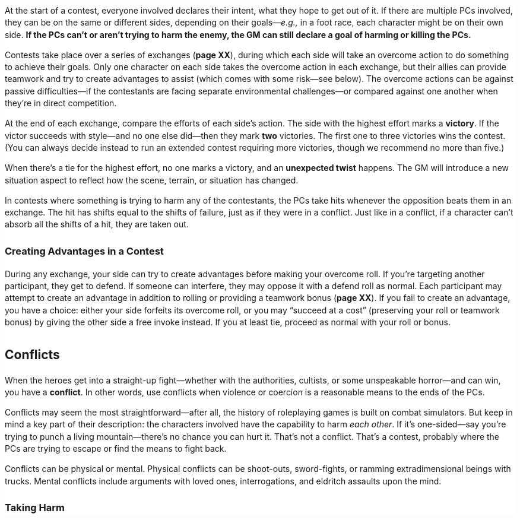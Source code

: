 At the start of a contest, everyone involved declares their intent, what they hope to get out of it. If there are multiple PCs involved, they can be on the same or different sides, depending on their goals—_e.g.,_ in a foot race, each character might be on their own side. **If the PCs can’t or aren’t trying to harm the enemy, the GM can still declare a goal of harming or killing the PCs.**

Contests take place over a series of exchanges (**page XX**), during which each side will take an overcome action to do something to achieve their goals. Only one character on each side takes the overcome action in each exchange, but their allies can provide teamwork and try to create advantages to assist (which comes with some risk—see below). The overcome actions can be against passive difficulties—if the contestants are facing separate environmental challenges—or compared against one another when they’re in direct competition.

At the end of each exchange, compare the efforts of each side’s action. The side with the highest effort marks a **victory**. If the victor succeeds with style—and no one else did—then they mark **two** victories. The first one to three victories wins the contest. (You can always decide instead to run an extended contest requiring more victories, though we recommend no more than five.)

When there’s a tie for the highest effort, no one marks a victory, and an **unexpected twist** happens. The GM will introduce a new situation aspect to reflect how the scene, terrain, or situation has changed.

In contests where something is trying to harm any of the contestants, the PCs take hits whenever the opposition beats them in an exchange. The hit has shifts equal to the shifts of failure, just as if they were in a conflict. Just like in a conflict, if a character can’t absorb all the shifts of a hit, they are taken out.

### Creating Advantages in a Contest

During any exchange, your side can try to create advantages before making your overcome roll. If you’re targeting another participant, they get to defend. If someone can interfere, they may oppose it with a defend roll as normal. Each participant may attempt to create an advantage in addition to rolling or providing a teamwork bonus (**page XX**). If you fail to create an advantage, you have a choice: either your side forfeits its overcome roll, or you may “succeed at a cost” (preserving your roll or teamwork bonus) by giving the other side a free invoke instead. If you at least tie, proceed as normal with your roll or bonus.

## Conflicts

When the heroes get into a straight-up fight—whether with the authorities, cultists, or some unspeakable horror—and can win, you have a **conflict**. In other words, use conflicts when violence or coercion is a reasonable means to the ends of the PCs.

Conflicts may seem the most straightforward—after all, the history of roleplaying games is built on combat simulators. But keep in mind a key part of their description: the characters involved have the capability to harm _each other_. If it’s one-sided—say you’re trying to punch a living mountain—there’s no chance you can hurt it. That’s not a conflict. That’s a contest, probably where the PCs are trying to escape or find the means to fight back.

Conflicts can be physical or mental. Physical conflicts can be shoot-outs, sword-fights, or ramming extradimensional beings with trucks. Mental conflicts include arguments with loved ones, interrogations, and eldritch assaults upon the mind.

### Taking Harm
